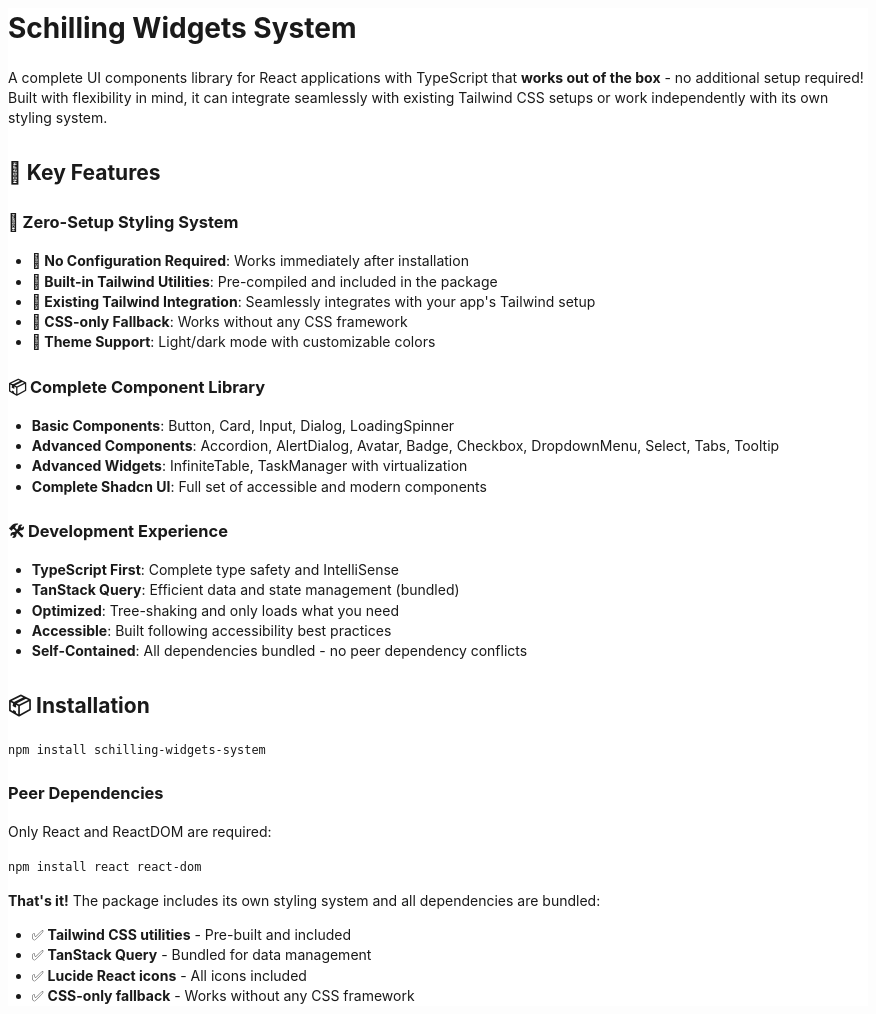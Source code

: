 # Schilling Widgets System

A complete UI components library for React applications with TypeScript that **works out of the box** - no additional setup required! Built with flexibility in mind, it can integrate seamlessly with existing Tailwind CSS setups or work independently with its own styling system.

## 🚀 Key Features

### 🎨 Zero-Setup Styling System

- **🔧 No Configuration Required**: Works immediately after installation
- **🎨 Built-in Tailwind Utilities**: Pre-compiled and included in the package
- **🔗 Existing Tailwind Integration**: Seamlessly integrates with your app's Tailwind setup
- **💄 CSS-only Fallback**: Works without any CSS framework
- **🌙 Theme Support**: Light/dark mode with customizable colors

### 📦 Complete Component Library

- **Basic Components**: Button, Card, Input, Dialog, LoadingSpinner
- **Advanced Components**: Accordion, AlertDialog, Avatar, Badge, Checkbox, DropdownMenu, Select, Tabs, Tooltip
- **Advanced Widgets**: InfiniteTable, TaskManager with virtualization
- **Complete Shadcn UI**: Full set of accessible and modern components

### 🛠️ Development Experience

- **TypeScript First**: Complete type safety and IntelliSense
- **TanStack Query**: Efficient data and state management (bundled)
- **Optimized**: Tree-shaking and only loads what you need
- **Accessible**: Built following accessibility best practices
- **Self-Contained**: All dependencies bundled - no peer dependency conflicts

## 📦 Installation

```bash
npm install schilling-widgets-system
```

### Peer Dependencies

Only React and ReactDOM are required:

```bash
npm install react react-dom
```

**That's it!** The package includes its own styling system and all dependencies are bundled:

- ✅ **Tailwind CSS utilities** - Pre-built and included
- ✅ **TanStack Query** - Bundled for data management
- ✅ **Lucide React icons** - All icons included
- ✅ **CSS-only fallback** - Works without any CSS framework
